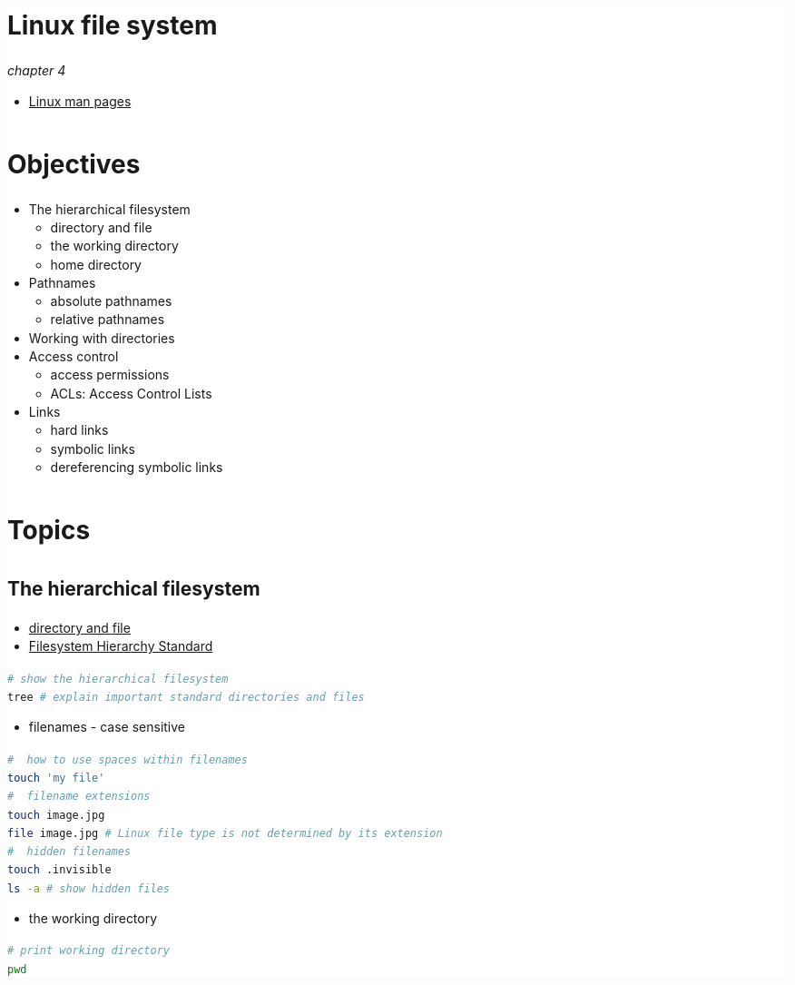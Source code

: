 # Linux file system
*chapter 4*

* [Linux man pages](https://linux.die.net/man/)

# Objectives
* The hierarchical filesystem
  * directory and file
  * the working directory
  * home directory
* Pathnames
  * absolute pathnames
  * relative pathnames
* Working with directories
* Access control
  * access permissions
  * ACLs: Access Control Lists
* Links
  * hard links
  * symbolic links
  * dereferencing symbolic links


# Topics

## The hierarchical filesystem
* [directory and file](https://tldp.org/LDP/intro-linux/html/chap_03.html)
* [Filesystem Hierarchy Standard](https://www.pathname.com/fhs/)

```bash
# show the hierarchical filesystem
tree # explain important standard directories and files
```

* filenames - case sensitive

```bash
#  how to use spaces within filenames
touch 'my file'
#  filename extensions
touch image.jpg
file image.jpg # Linux file type is not determined by its extension
#  hidden filenames
touch .invisible
ls -a # show hidden files
```

* the working directory

```bash
# print working directory
pwd

```
